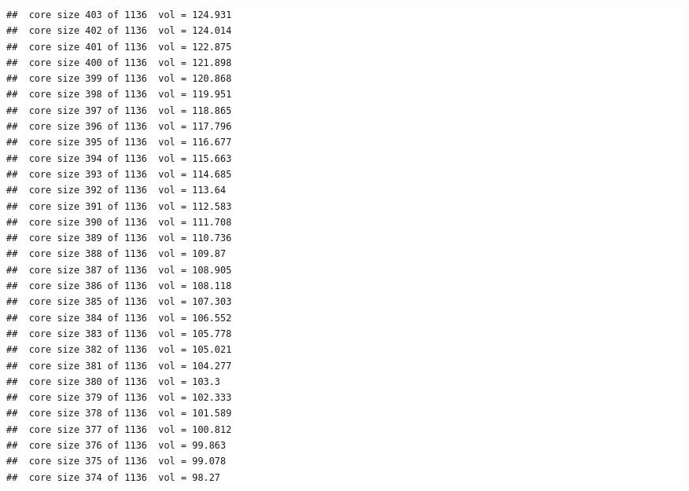     ##  core size 403 of 1136  vol = 124.931 
    ##  core size 402 of 1136  vol = 124.014 
    ##  core size 401 of 1136  vol = 122.875 
    ##  core size 400 of 1136  vol = 121.898 
    ##  core size 399 of 1136  vol = 120.868 
    ##  core size 398 of 1136  vol = 119.951 
    ##  core size 397 of 1136  vol = 118.865 
    ##  core size 396 of 1136  vol = 117.796 
    ##  core size 395 of 1136  vol = 116.677 
    ##  core size 394 of 1136  vol = 115.663 
    ##  core size 393 of 1136  vol = 114.685 
    ##  core size 392 of 1136  vol = 113.64 
    ##  core size 391 of 1136  vol = 112.583 
    ##  core size 390 of 1136  vol = 111.708 
    ##  core size 389 of 1136  vol = 110.736 
    ##  core size 388 of 1136  vol = 109.87 
    ##  core size 387 of 1136  vol = 108.905 
    ##  core size 386 of 1136  vol = 108.118 
    ##  core size 385 of 1136  vol = 107.303 
    ##  core size 384 of 1136  vol = 106.552 
    ##  core size 383 of 1136  vol = 105.778 
    ##  core size 382 of 1136  vol = 105.021 
    ##  core size 381 of 1136  vol = 104.277 
    ##  core size 380 of 1136  vol = 103.3 
    ##  core size 379 of 1136  vol = 102.333 
    ##  core size 378 of 1136  vol = 101.589 
    ##  core size 377 of 1136  vol = 100.812 
    ##  core size 376 of 1136  vol = 99.863 
    ##  core size 375 of 1136  vol = 99.078 
    ##  core size 374 of 1136  vol = 98.27 
